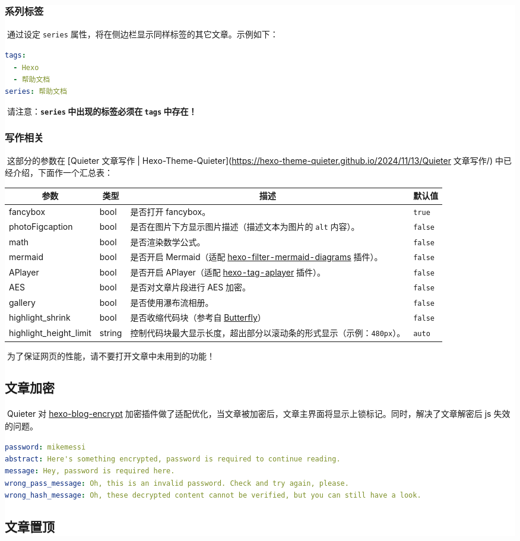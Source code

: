 ### 系列标签

​	通过设定 `series` 属性，将在侧边栏显示同样标签的其它文章。示例如下：

```yaml
tags:
  - Hexo
  - 帮助文档
series: 帮助文档
```

​	请注意：**`series` 中出现的标签必须在 `tags` 中存在！**

### 写作相关

​	这部分的参数在 [Quieter 文章写作 | Hexo-Theme-Quieter](https://hexo-theme-quieter.github.io/2024/11/13/Quieter 文章写作/) 中已经介绍，下面作一个汇总表：

| 参数                   | 类型   | 描述                                                         | 默认值  |
| ---------------------- | ------ | ------------------------------------------------------------ | ------- |
| fancybox               | bool   | 是否打开 fancybox。                                          | `true`  |
| photoFigcaption        | bool   | 是否在图片下方显示图片描述（描述文本为图片的 `alt` 内容）。  | `false` |
| math                   | bool   | 是否渲染数学公式。                                           | `false` |
| mermaid                | bool   | 是否开启 Mermaid（适配 [hexo-filter-mermaid-diagrams](https://github.com/webappdevelp/hexo-filter-mermaid-diagrams) 插件）。 | `false` |
| APlayer                | bool   | 是否开启 APlayer（适配 [hexo-tag-aplayer](https://github.com/MoePlayer/hexo-tag-aplayer/blob/master/docs/README-zh_cn.md) 插件）。 | `false` |
| AES                    | bool   | 是否对文章片段进行 AES 加密。                                | `false` |
| gallery                | bool   | 是否使用瀑布流相册。                                         | `false` |
| highlight_shrink       | bool   | 是否收缩代码块（参考自 [Butterfly](https://butterfly.js.org/)） | `false` |
| highlight_height_limit | string | 控制代码块最大显示长度，超出部分以滚动条的形式显示（示例：`480px`）。 | `auto`  |

​	为了保证网页的性能，请不要打开文章中未用到的功能！

## 文章加密

​	Quieter 对 [hexo-blog-encrypt](https://github.com/D0n9X1n/hexo-blog-encrypt) 加密插件做了适配优化，当文章被加密后，文章主界面将显示上锁标记。同时，解决了文章解密后 js 失效的问题。

```yaml
password: mikemessi
abstract: Here's something encrypted, password is required to continue reading.
message: Hey, password is required here.
wrong_pass_message: Oh, this is an invalid password. Check and try again, please.
wrong_hash_message: Oh, these decrypted content cannot be verified, but you can still have a look.
```

## 文章置顶
